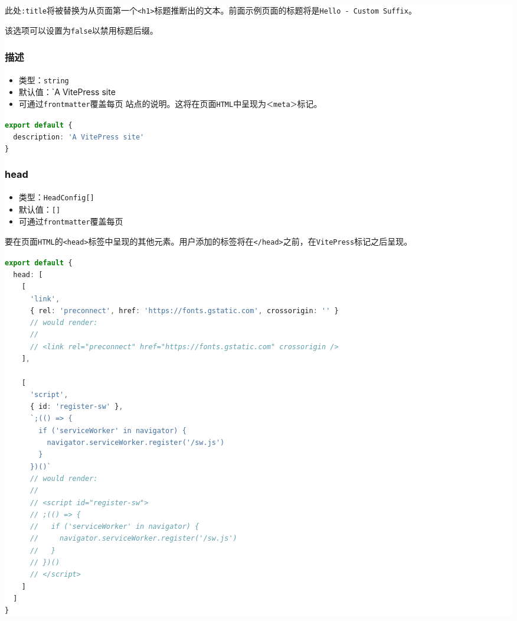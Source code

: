 此处`:title`将被替换为从页面第一个`<h1>`标题推断出的文本。前面示例页面的标题将是`Hello - Custom Suffix`。

该选项可以设置为`false`以禁用标题后缀。

### 描述

- 类型：`string`
- 默认值：`A VitePress site
- 可通过`frontmatter`覆盖每页
站点的说明。这将在页面`HTML`中呈现为`＜meta＞`标记。
```ts
export default {
  description: 'A VitePress site'
}
```

### head

- 类型：`HeadConfig[]`
- 默认值：`[]`
- 可通过`frontmatter`覆盖每页

要在页面`HTML`的`<head>`标签中呈现的其他元素。用户添加的标签将在`</head>`之前，在`VitePress`标记之后呈现。

```ts
export default {
  head: [
    [
      'link',
      { rel: 'preconnect', href: 'https://fonts.gstatic.com', crossorigin: '' }
      // would render:
      //
      // <link rel="preconnect" href="https://fonts.gstatic.com" crossorigin />
    ],

    [
      'script',
      { id: 'register-sw' },
      `;(() => {
        if ('serviceWorker' in navigator) {
          navigator.serviceWorker.register('/sw.js')
        }
      })()`
      // would render:
      //
      // <script id="register-sw">
      // ;(() => {
      //   if ('serviceWorker' in navigator) {
      //     navigator.serviceWorker.register('/sw.js')
      //   }
      // })()
      // </script>
    ]
  ]
}
```
